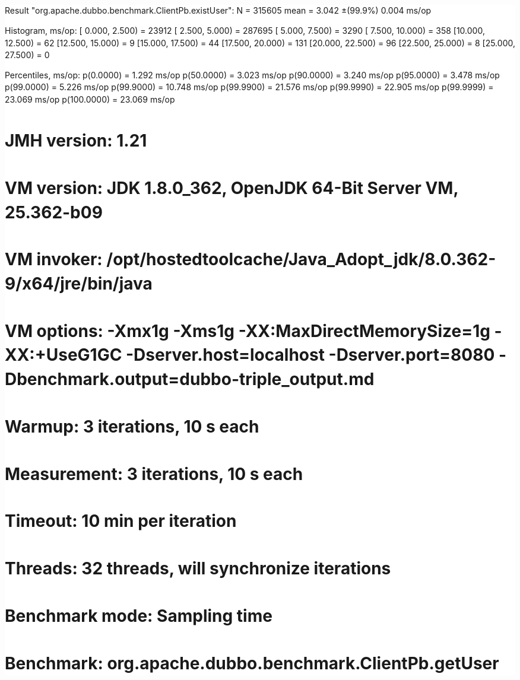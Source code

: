 

Result "org.apache.dubbo.benchmark.ClientPb.existUser":
  N = 315605
  mean =      3.042 ±(99.9%) 0.004 ms/op

  Histogram, ms/op:
    [ 0.000,  2.500) = 23912 
    [ 2.500,  5.000) = 287695 
    [ 5.000,  7.500) = 3290 
    [ 7.500, 10.000) = 358 
    [10.000, 12.500) = 62 
    [12.500, 15.000) = 9 
    [15.000, 17.500) = 44 
    [17.500, 20.000) = 131 
    [20.000, 22.500) = 96 
    [22.500, 25.000) = 8 
    [25.000, 27.500) = 0 

  Percentiles, ms/op:
      p(0.0000) =      1.292 ms/op
     p(50.0000) =      3.023 ms/op
     p(90.0000) =      3.240 ms/op
     p(95.0000) =      3.478 ms/op
     p(99.0000) =      5.226 ms/op
     p(99.9000) =     10.748 ms/op
     p(99.9900) =     21.576 ms/op
     p(99.9990) =     22.905 ms/op
     p(99.9999) =     23.069 ms/op
    p(100.0000) =     23.069 ms/op


# JMH version: 1.21
# VM version: JDK 1.8.0_362, OpenJDK 64-Bit Server VM, 25.362-b09
# VM invoker: /opt/hostedtoolcache/Java_Adopt_jdk/8.0.362-9/x64/jre/bin/java
# VM options: -Xmx1g -Xms1g -XX:MaxDirectMemorySize=1g -XX:+UseG1GC -Dserver.host=localhost -Dserver.port=8080 -Dbenchmark.output=dubbo-triple_output.md
# Warmup: 3 iterations, 10 s each
# Measurement: 3 iterations, 10 s each
# Timeout: 10 min per iteration
# Threads: 32 threads, will synchronize iterations
# Benchmark mode: Sampling time
# Benchmark: org.apache.dubbo.benchmark.ClientPb.getUser
